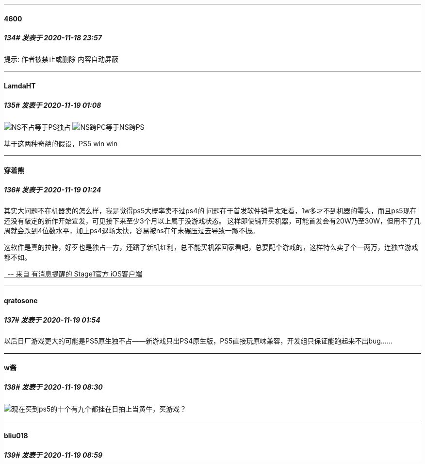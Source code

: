 
-----

####  4600  
##### 134#       发表于 2020-11-18 23:57

提示: 作者被禁止或删除 内容自动屏蔽


-----

####  LamdaHT  
##### 135#       发表于 2020-11-19 01:08


<img src="https://static.saraba1st.com/image/smiley/face2017/066.png" referrerpolicy="no-referrer">NS不占等于PS独占
<img src="https://static.saraba1st.com/image/smiley/face2017/066.png" referrerpolicy="no-referrer">NS跨PC等于NS跨PS

基于这两种奇葩的假设，PS5 win win


-----

####  穿着熊  
##### 136#       发表于 2020-11-19 01:24


其实大问题不在机器卖的怎么样，我是觉得ps5大概率卖不过ps4的
问题在于首发软件销量太难看，1w多才不到机器的零头，而且ps5现在还没有敲定的新作开始宣发，可见接下来至少3个月以上属于没游戏状态。
这样即使铺开买机器，可能首发会有20W乃至30W，但用不了几周就会跌到4位数水平，加上ps4退场太快，容易被ns在年末碾压过去导致一蹶不振。

这软件是真的拉胯，好歹也是独占一方，还蹭了新机红利，总不能买机器回家看吧，总要配个游戏的，这样特么卖了个一两万，连独立游戏都不如。

[  -- 来自 有消息提醒的 Stage1官方 iOS客户端](https://itunes.apple.com/fi/app/saraba1st/id1221237470?mt=8)


-----

####  qratosone  
##### 137#       发表于 2020-11-19 01:54


以后日厂游戏更大的可能是PS5原生独不占——新游戏只出PS4原生版，PS5直接玩原味兼容，开发组只保证能跑起来不出bug……


-----

####  w酱  
##### 138#       发表于 2020-11-19 08:30


<img src="https://static.saraba1st.com/image/smiley/face2017/067.png" referrerpolicy="no-referrer">现在买到ps5的十个有九个都挂在日拍上当黄牛，买游戏？


-----

####  bliu018  
##### 139#       发表于 2020-11-19 08:59
